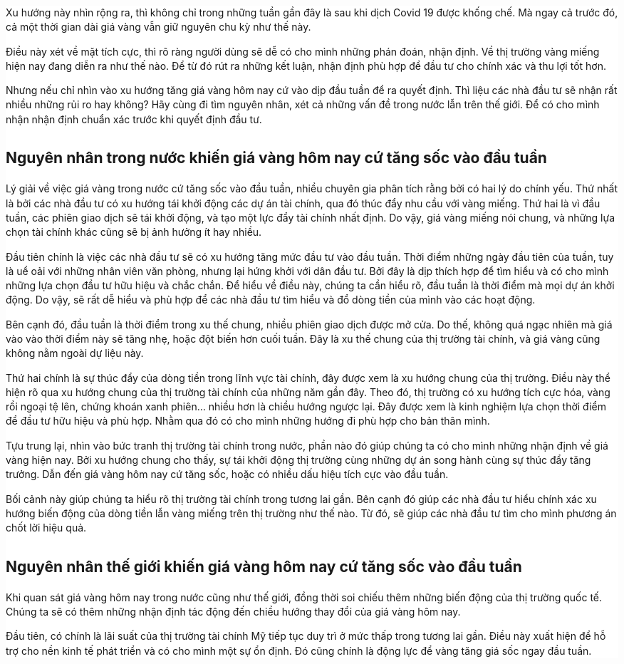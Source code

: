 Xu hướng này nhìn rộng ra, thì không chỉ trong những tuần gần đây là sau khi dịch Covid 19 được khống chế. Mà ngay cả trước đó, cả một thời gian dài giá vàng vẫn giữ nguyên chu kỳ như thế này.

Điều này xét về mặt tích cực, thì rõ ràng người dùng sẽ dễ có cho mình những phán đoán, nhận định. Về thị trường vàng miếng hiện nay đang diễn ra như thế nào. Để từ đó rút ra những kết luận, nhận định phù hợp để đầu tư cho chính xác và thu lợi tốt hơn.

Nhưng nếu chỉ nhìn vào xu hướng tăng giá vàng hôm nay cứ vào dịp đầu tuần để ra quyết định. Thì liệu các nhà đầu tư sẽ nhận rất nhiều những rủi ro hay không? Hãy cùng đi tìm nguyên nhân, xét cả những vấn đề trong nước lẫn trên thế giới. Để có cho mình nhận nhận định chuẩn xác trước khi quyết định đầu tư.

## Nguyên nhân trong nước khiến giá vàng hôm nay cứ tăng sốc vào đầu tuần

Lý giải về việc giá vàng trong nước cứ tăng sốc vào đầu tuần, nhiều chuyên gia phân tích rằng bởi có hai lý do chính yếu. Thứ nhất là bởi các nhà đầu tư có xu hướng tái khởi động các dự án tài chính, qua đó thúc đẩy nhu cầu với vàng miếng. Thứ hai là vì đầu tuần, các phiên giao dịch sẽ tái khởi động, và tạo một lực đẩy tài chính nhất định. Do vậy, giá vàng miếng nói chung, và những lựa chọn tài chính khác cũng sẽ bị ảnh hưởng ít hay nhiều.

Đầu tiên chính là việc các nhà đầu tư sẽ có xu hướng tăng mức đầu tư vào đầu tuần. Thời điểm những ngày đầu tiên của tuần, tuy là uể oải với những nhân viên văn phòng, nhưng lại hứng khởi với dân đầu tư. Bởi đây là dịp thích hợp để tìm hiểu và có cho mình những lựa chọn đầu tư hữu hiệu và chắc chắn. Để hiểu về điều này, chúng ta cần hiểu rõ, đầu tuần là thời điểm mà mọi dự án khởi động. Do vậy, sẽ rất dễ hiểu và phù hợp để các nhà đầu tư tìm hiểu và đổ dòng tiền của mình vào các hoạt động.

Bên cạnh đó, đầu tuần là thời điểm trong xu thế chung, nhiều phiên giao dịch được mở cửa. Do thế, không quá ngạc nhiên mà giá vào vào thời điểm này sẽ tăng nhẹ, hoặc đột biến hơn cuối tuần. Đây là xu thế chung của thị trường tài chính, và giá vàng cũng không nằm ngoài dự liệu này.

Thứ hai chính là sự thúc đẩy của dòng tiền trong lĩnh vực tài chính, đây được xem là xu hướng chung của thị trường. Điều này thể hiện rõ qua xu hướng chung của thị trường tài chính của những năm gần đây. Theo đó, thị trường có xu hướng tích cực hóa, vàng rồi ngoại tệ lên, chứng khoán xanh phiên… nhiều hơn là chiều hướng ngược lại. Đây được xem là kinh nghiệm lựa chọn thời điểm để đầu tư hữu hiệu và phù hợp. Nhằm qua đó có cho mình những hướng đi phù hợp cho bản thân mình.

Tựu trung lại, nhìn vào bức tranh thị trường tài chính trong nước, phần nào đó giúp chúng ta có cho mình những nhận định về giá vàng hiện nay. Bởi xu hướng chung cho thấy, sự tái khởi động thị trường cùng những dự án song hành cùng sự thúc đẩy tăng trưởng. Dẫn đến giá vàng hôm nay cứ tăng sốc, hoặc có nhiều dấu hiệu tích cực vào đầu tuần.

Bối cảnh này giúp chúng ta hiểu rõ thị trường tài chính trong tương lai gần. Bên cạnh đó giúp các nhà đầu tư hiểu chính xác xu hướng biến động của dòng tiền lẫn vàng miếng trên thị trường như thế nào. Từ đó, sẽ giúp các nhà đầu tư tìm cho mình phương án chốt lời hiệu quả.

## Nguyên nhân thế giới khiến giá vàng hôm nay cứ tăng sốc vào đầu tuần

Khi quan sát giá vàng hôm nay trong nước cũng như thế giới, đồng thời soi chiếu thêm những biến động của thị trường quốc tế. Chúng ta sẽ có thêm những nhận định tác động đến chiều hướng thay đổi của giá vàng hôm nay.

Đầu tiên, có chính là lãi suất của thị trường tài chính Mỹ tiếp tục duy trì ở mức thấp trong tương lai gần. Điều này xuất hiện để hỗ trợ cho nền kinh tế phát triển và có cho mình một sự ổn định. Đó cũng chính là động lực để vàng tăng giá sốc ngay đầu tuần.
